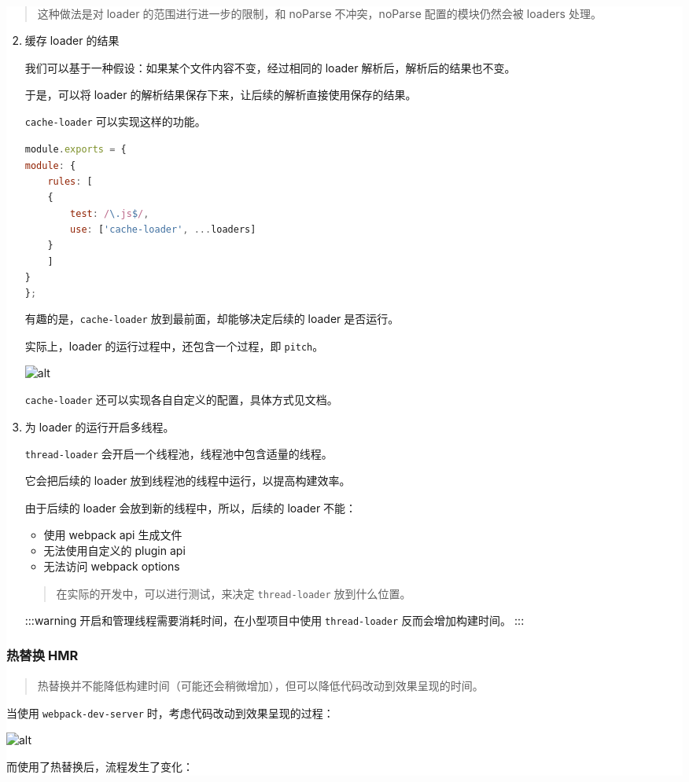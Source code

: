    > 这种做法是对 loader 的范围进行进一步的限制，和 noParse 不冲突，noParse 配置的模块仍然会被 loaders 处理。

2. 缓存 loader 的结果

   我们可以基于一种假设：如果某个文件内容不变，经过相同的 loader 解析后，解析后的结果也不变。

   于是，可以将 loader 的解析结果保存下来，让后续的解析直接使用保存的结果。

   `cache-loader` 可以实现这样的功能。

   ```JavaScript [webpack.config.js]
   module.exports = {
   module: {
       rules: [
       {
           test: /\.js$/,
           use: ['cache-loader', ...loaders]
       }
       ]
   }
   };
   ```

   有趣的是，`cache-loader` 放到最前面，却能够决定后续的 loader 是否运行。

   实际上，loader 的运行过程中，还包含一个过程，即 `pitch`。

   ![alt](https://blog-1328542955.cos.ap-shanghai.myqcloud.com/2020-02-21-13-32-36.png)

   `cache-loader` 还可以实现各自自定义的配置，具体方式见文档。

3. 为 loader 的运行开启多线程。

   `thread-loader` 会开启一个线程池，线程池中包含适量的线程。

   它会把后续的 loader 放到线程池的线程中运行，以提高构建效率。

   由于后续的 loader 会放到新的线程中，所以，后续的 loader 不能：

   - 使用 webpack api 生成文件
   - 无法使用自定义的 plugin api
   - 无法访问 webpack options

   > 在实际的开发中，可以进行测试，来决定 `thread-loader` 放到什么位置。

   :::warning
   开启和管理线程需要消耗时间，在小型项目中使用 `thread-loader` 反而会增加构建时间。
   :::

### 热替换 HMR

> 热替换并不能降低构建时间（可能还会稍微增加），但可以降低代码改动到效果呈现的时间。

当使用 `webpack-dev-server` 时，考虑代码改动到效果呈现的过程：

![alt](https://blog-1328542955.cos.ap-shanghai.myqcloud.com/2020-02-21-14-20-49.png)

而使用了热替换后，流程发生了变化：
